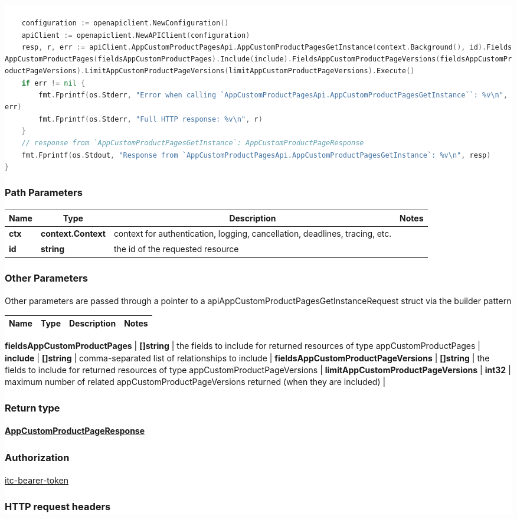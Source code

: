```go

    configuration := openapiclient.NewConfiguration()
    apiClient := openapiclient.NewAPIClient(configuration)
    resp, r, err := apiClient.AppCustomProductPagesApi.AppCustomProductPagesGetInstance(context.Background(), id).FieldsAppCustomProductPages(fieldsAppCustomProductPages).Include(include).FieldsAppCustomProductPageVersions(fieldsAppCustomProductPageVersions).LimitAppCustomProductPageVersions(limitAppCustomProductPageVersions).Execute()
    if err != nil {
        fmt.Fprintf(os.Stderr, "Error when calling `AppCustomProductPagesApi.AppCustomProductPagesGetInstance``: %v\n", err)
        fmt.Fprintf(os.Stderr, "Full HTTP response: %v\n", r)
    }
    // response from `AppCustomProductPagesGetInstance`: AppCustomProductPageResponse
    fmt.Fprintf(os.Stdout, "Response from `AppCustomProductPagesApi.AppCustomProductPagesGetInstance`: %v\n", resp)
}
```

### Path Parameters


Name | Type | Description  | Notes
------------- | ------------- | ------------- | -------------
**ctx** | **context.Context** | context for authentication, logging, cancellation, deadlines, tracing, etc.
**id** | **string** | the id of the requested resource | 

### Other Parameters

Other parameters are passed through a pointer to a apiAppCustomProductPagesGetInstanceRequest struct via the builder pattern


Name | Type | Description  | Notes
------------- | ------------- | ------------- | -------------

 **fieldsAppCustomProductPages** | **[]string** | the fields to include for returned resources of type appCustomProductPages | 
 **include** | **[]string** | comma-separated list of relationships to include | 
 **fieldsAppCustomProductPageVersions** | **[]string** | the fields to include for returned resources of type appCustomProductPageVersions | 
 **limitAppCustomProductPageVersions** | **int32** | maximum number of related appCustomProductPageVersions returned (when they are included) | 

### Return type

[**AppCustomProductPageResponse**](AppCustomProductPageResponse.md)

### Authorization

[itc-bearer-token](../README.md#itc-bearer-token)

### HTTP request headers
